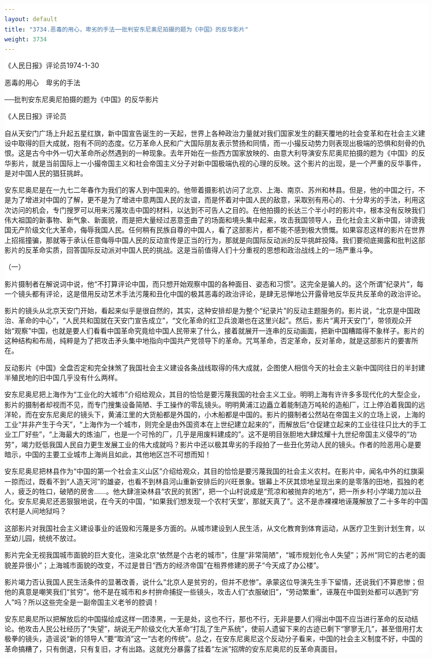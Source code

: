 ```yaml
---
layout: default
title: "3734.恶毒的用心，卑劣的手法──批判安东尼奥尼拍摄的题为《中国》的反华影片"
weight: 3734
---
```


《人民日报》评论员1974-1-30

恶毒的用心　卑劣的手法

──批判安东尼奥尼拍摄的题为《中国》的反华影片

《人民日报》评论员

自从天安门广场上升起五星红旗，新中国宣告诞生的一天起，世界上各种政治力量就对我们国家发生的翻天覆地的社会变革和在社会主义建设中取得的巨大成就，抱有不同的态度。亿万革命人民和广大国际朋友表示赞扬和同情，而一小撮反动势力则表现出极端的恐惧和刻骨的仇恨。这是古今中外一切大革命所必然遇到的一种现象。去年开始在一些西方国家放映的、由意大利导演安东尼奥尼拍摄的题为《中国》的反华影片，就是当前国际上一小撮帝国主义和社会帝国主义分子对新中国极端仇视的心理的反映。这个影片的出现，是一个严重的反华事件，是对中国人民的猖狂挑衅。

安东尼奥尼是在一九七二年春作为我们的客人到中国来的。他带着摄影机访问了北京、上海、南京、苏州和林县。但是，他的中国之行，不是为了增进对中国的了解，更不是为了增进中意两国人民的友谊，而是怀着对中国人民的敌意，采取别有用心的、十分卑劣的手法，利用这次访问的机会，专门搜罗可以用来污蔑攻击中国的材料，以达到不可告人之目的。在他拍摄的长达三个半小时的影片中，根本没有反映我们伟大祖国的新事物、新气象、新面貌，而是把大量经过恶意歪曲了的场面和境头集中起来，攻击我国领导人，丑化社会主义新中国，诽谤我国无产阶级文化大革命，侮辱我国人民。任何稍有民族自尊的中国人，看了这部影片，都不能不感到极大愤慨。如果容忍这样的影片在世界上招摇撞骗，那就等于承认任意侮辱中国人民的反动宣传是正当的行为，那就是向国际反动派的反华挑衅投降。我们要彻底揭露和批判这部影片的反革命实质，回答国际反动派对中国人民的挑战。这是当前值得人们十分重视的思想和政治战线上的一场严重斗争。

（一）

影片摄制者在解说词中说，他“不打算评论中国，而只想开始观察中国的各种面目、姿态和习惯”。这完全是骗人的。这个所谓“纪录片”，每一个镜头都有评论，这是借用反动艺术手法污蔑和丑化中国的极其恶毒的政治评论，是肆无忌惮地公开露骨地反华反共反革命的政治评论。

影片的镜头从北京天安门开始，看起来似乎是很自然的，其实，这种安排却是为整个“纪录片”的反动主题服务的。影片说，“北京是中国政治、革命的中心”，“人民共和国就在天安门宣告成立”，“文化革命的红卫兵浪潮也在这里兴起”。然后，影片“离开天安门”，带领观众开始“观察”中国，也就是要人们看看中国革命究竟给中国人民带来了什么，接着就展开一连串的反动画面，把新中国糟踏得不象样子。影片的这种结构和布局，纯粹是为了把攻击矛头集中地指向中国共产党领导下的革命。咒骂革命，否定革命，反对革命，就是这部影片的要害所在。

反动影片《中国》全盘否定和完全抹煞了我国社会主义建设各条战线取得的伟大成就，企图使人相信今天的社会主义新中国同往日的半封建半殖民地的旧中国几乎没有什么两样。

安东尼奥尼把上海作为“工业化的大城市”介绍给观众，其目的恰恰是要污蔑我国的社会主义工业。明明上海有许许多多现代化的大型企业，影片的摄制者却视而不见，而专门搜集设备简陋、手工操作的零乱镜头。明明黄浦江边矗立着能制造万吨轮的造船厂，江上停泊着我国的远洋轮，而在安东尼奥尼的镜头下，黄浦江里的大货船都是外国的，小木船都是中国的。影片的摄制者公然站在帝国主义的立场上说，上海的工业“并非产生于今天”，“上海作为一个城市，则完全是由外国资本在上世纪建立起来的”，而解放后“仓促建立起来的工业往往只比大的手工业工厂好些”，“上海最大的炼油厂，也是一个可怜的厂，几乎是用废料建成的”。这不是明目张胆地大肆炫耀十九世纪帝国主义侵华的“功劳”，竭力贬低我国人民自力更生发展工业的伟大成就吗？影片中还以极其卑劣的手段拍了一些丑化劳动人民的镜头。作者的险恶用心是要暗示，中国的主要工业城市上海尚且如此，其他地区岂不可想而知！

安东尼奥尼把林县作为“中国的第一个社会主义山区”介绍给观众，其目的恰恰是要污蔑我国的社会主义农村。在影片中，闻名中外的红旗渠一掠而过，既看不到“人造天河”的雄姿，也看不到林县河山重新安排后的兴旺景象。银幕上不厌其烦地呈现出来的是零落的田地，孤独的老人，疲乏的牲口，破陋的房舍……。他大肆渲染林县“农民的贫困”，把一个山村说成是“荒凉和被抛弃的地方”，把一所乡村小学竭力加以丑化。安东尼奥尼还恶狠狠地说，在今天的中国，“如果我们想发现一个农村‘天堂’，那就天真了”。这不是赤裸裸地诬蔑解放了二十多年的中国农村是人间地狱吗？

这部影片对我国社会主义建设事业的诋毁和污蔑是多方面的。从城市建设到人民生活，从文化教育到体育运动，从医疗卫生到计划生育，以至幼儿园，统统不放过。

影片完全无视我国城市面貌的巨大变化，渲染北京“依然是个古老的城市”，住屋“非常简陋”，“城市规划化令人失望”；苏州“同它的古老的面貌差异很小”；上海城市面貌的改变，不过是昔日“西方的经济帝国”在租界修建的房子“今天成了办公楼”。

影片竭力否认我国人民生活条件的显著改善，说什么“北京人是贫穷的，但并不悲惨”。承蒙这位导演先生手下留情，还说我们不算悲惨；但他的真意是嘲笑我们“贫穷”。他不是在城市和乡村拚命捕捉一些镜头，攻击人们“衣服破旧”，“劳动繁重”，诬蔑在中国到处都可以遇到“穷人”吗？所以这些完全是一副帝国主义老爷的腔调！

安东尼奥尼所以把解放后的中国描绘成这样一团漆黑，一无是处，这也不行，那也不行，无非是要人们得出中国不应当进行革命的反动结论。他攻击人民公社经历了“失望”，胡说无产阶级文化大革命“打乱了生产系统”，使前人遗留下来的古迹已剩下“寥寥无几”，甚至借用打太极拳的镜头，造谣说“新的领导人”要“取消”这一“古老的传统”。总之，在安东尼奥尼这个反动分子看来，中国的社会主义制度不好，中国的革命搞糟了，只有倒退，只有复旧，才有出路。这就充分暴露了挂着“左派”招牌的安东尼奥尼的反革命真面目。
